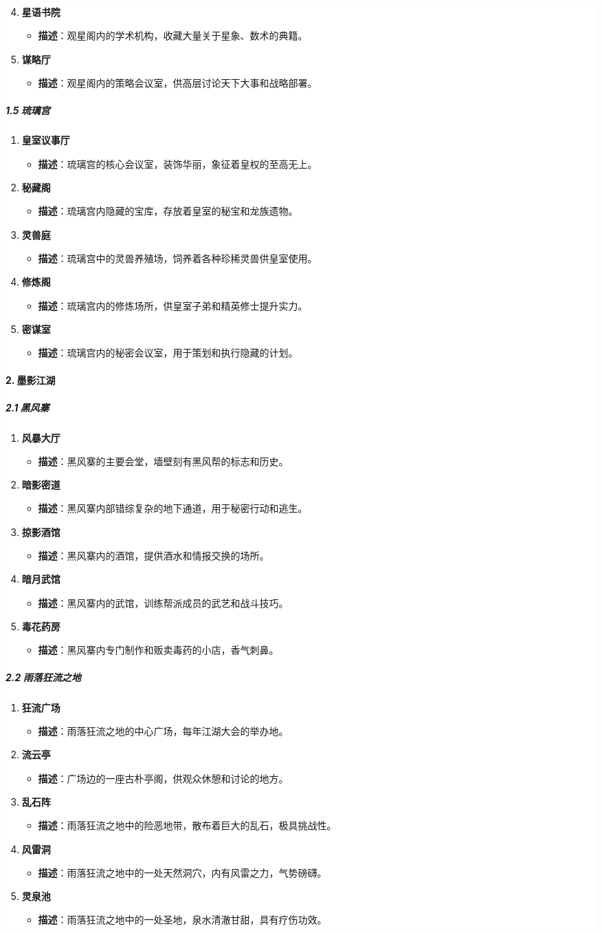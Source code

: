 4. **星语书院**
   - **描述**：观星阁内的学术机构，收藏大量关于星象、数术的典籍。

5. **谋略厅**
   - **描述**：观星阁内的策略会议室，供高层讨论天下大事和战略部署。

##### 1.5 **琉璃宫**

1. **皇室议事厅**
   - **描述**：琉璃宫的核心会议室，装饰华丽，象征着皇权的至高无上。

2. **秘藏阁**
   - **描述**：琉璃宫内隐藏的宝库，存放着皇室的秘宝和龙族遗物。

3. **灵兽庭**
   - **描述**：琉璃宫中的灵兽养殖场，饲养着各种珍稀灵兽供皇室使用。

4. **修炼阁**
   - **描述**：琉璃宫内的修炼场所，供皇室子弟和精英修士提升实力。

5. **密谋室**
   - **描述**：琉璃宫内的秘密会议室，用于策划和执行隐藏的计划。

#### 2. **墨影江湖**

##### 2.1 **黑风寨**

1. **风暴大厅**
   - **描述**：黑风寨的主要会堂，墙壁刻有黑风帮的标志和历史。

2. **暗影密道**
   - **描述**：黑风寨内部错综复杂的地下通道，用于秘密行动和逃生。

3. **掠影酒馆**
   - **描述**：黑风寨内的酒馆，提供酒水和情报交换的场所。

4. **暗月武馆**
   - **描述**：黑风寨内的武馆，训练帮派成员的武艺和战斗技巧。

5. **毒花药房**
   - **描述**：黑风寨内专门制作和贩卖毒药的小店，香气刺鼻。

##### 2.2 **雨落狂流之地**

1. **狂流广场**
   - **描述**：雨落狂流之地的中心广场，每年江湖大会的举办地。

2. **流云亭**
   - **描述**：广场边的一座古朴亭阁，供观众休憩和讨论的地方。

3. **乱石阵**
   - **描述**：雨落狂流之地中的险恶地带，散布着巨大的乱石，极具挑战性。

4. **风雷洞**
   - **描述**：雨落狂流之地中的一处天然洞穴，内有风雷之力，气势磅礴。

5. **灵泉池**
   - **描述**：雨落狂流之地中的一处圣地，泉水清澈甘甜，具有疗伤功效。

